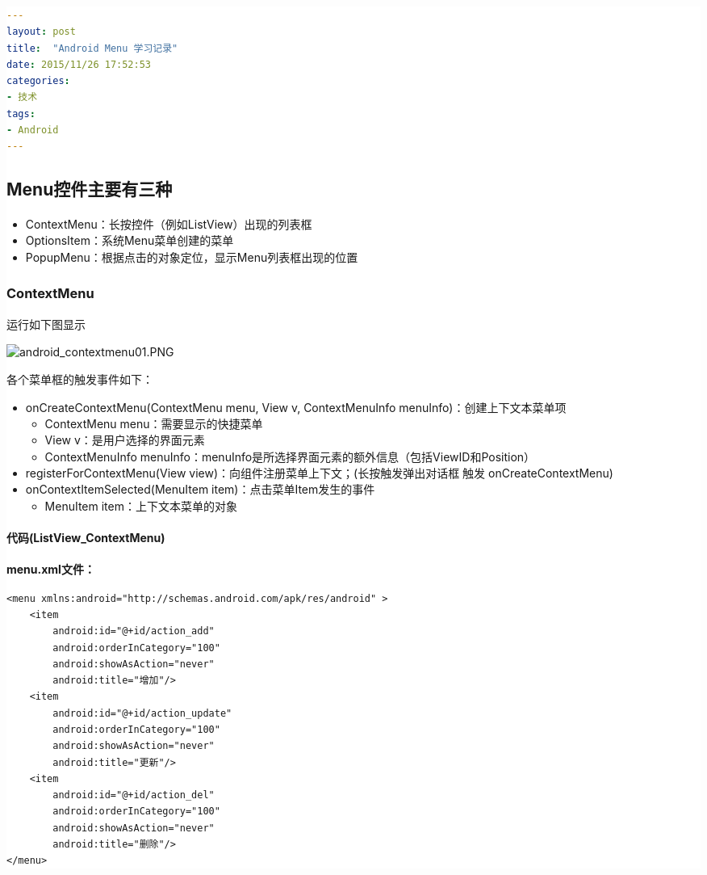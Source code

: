 ```yaml
---
layout: post
title:  "Android Menu 学习记录"
date: 2015/11/26 17:52:53 
categories:
- 技术
tags:
- Android
---
```



## Menu控件主要有三种

- ContextMenu：长按控件（例如ListView）出现的列表框
- OptionsItem：系统Menu菜单创建的菜单
- PopupMenu：根据点击的对象定位，显示Menu列表框出现的位置


### ContextMenu

运行如下图显示

![android_contextmenu01.PNG]({{site.baseurl}}/public/img/android_contextmenu01.png)

各个菜单框的触发事件如下：

- onCreateContextMenu(ContextMenu menu, View v, ContextMenuInfo menuInfo)：创建上下文本菜单项 
	- ContextMenu menu：需要显示的快捷菜单
	- View v：是用户选择的界面元素
	- ContextMenuInfo menuInfo：menuInfo是所选择界面元素的额外信息（包括ViewID和Position）
- registerForContextMenu(View view)：向组件注册菜单上下文；(长按触发弹出对话框 触发 onCreateContextMenu)
- onContextItemSelected(MenuItem item)：点击菜单Item发生的事件
	- MenuItem item：上下文本菜单的对象

#### 代码(ListView_ContextMenu)

**menu.xml文件：**

	<menu xmlns:android="http://schemas.android.com/apk/res/android" >
	    <item
	        android:id="@+id/action_add"
	        android:orderInCategory="100"
	        android:showAsAction="never"
	        android:title="增加"/>
	    <item
	        android:id="@+id/action_update"
	        android:orderInCategory="100"
	        android:showAsAction="never"
	        android:title="更新"/>
	    <item
	        android:id="@+id/action_del"
	        android:orderInCategory="100"
	        android:showAsAction="never"
	        android:title="删除"/>
	</menu>
